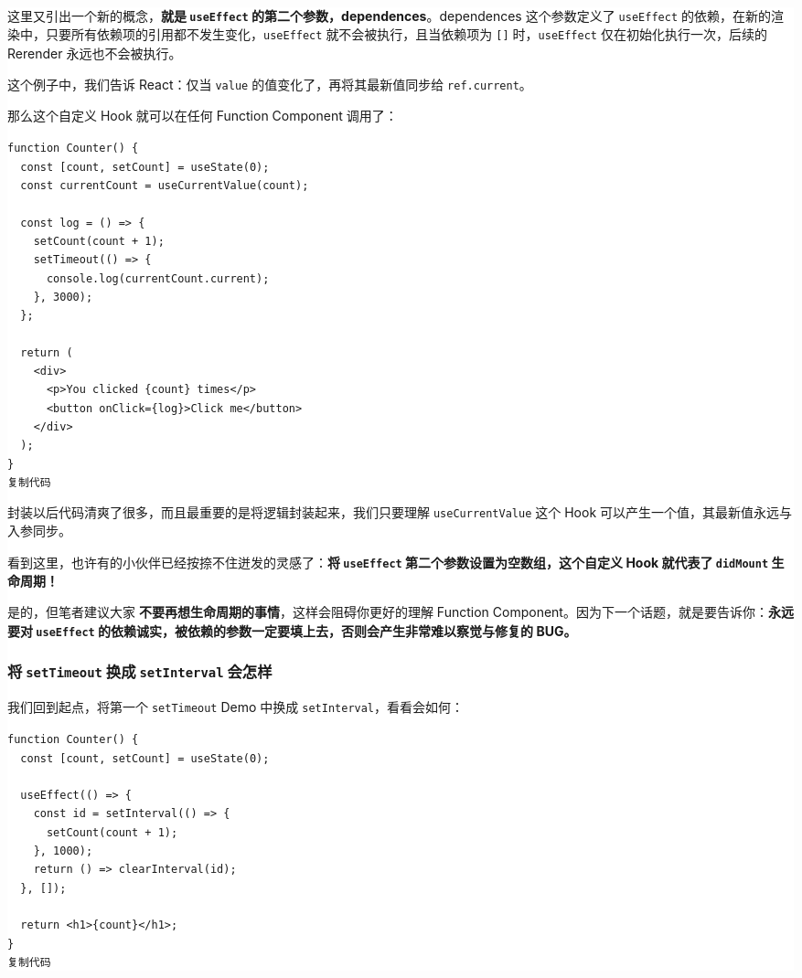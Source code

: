 这里又引出一个新的概念，**就是 `useEffect` 的第二个参数，dependences**。dependences 这个参数定义了 `useEffect` 的依赖，在新的渲染中，只要所有依赖项的引用都不发生变化，`useEffect` 就不会被执行，且当依赖项为 `[]` 时，`useEffect` 仅在初始化执行一次，后续的 Rerender 永远也不会被执行。

这个例子中，我们告诉 React：仅当 `value` 的值变化了，再将其最新值同步给 `ref.current`。

那么这个自定义 Hook 就可以在任何 Function Component 调用了：

```
function Counter() {
  const [count, setCount] = useState(0);
  const currentCount = useCurrentValue(count);

  const log = () => {
    setCount(count + 1);
    setTimeout(() => {
      console.log(currentCount.current);
    }, 3000);
  };

  return (
    <div>
      <p>You clicked {count} times</p>
      <button onClick={log}>Click me</button>
    </div>
  );
}
复制代码
```

封装以后代码清爽了很多，而且最重要的是将逻辑封装起来，我们只要理解 `useCurrentValue` 这个 Hook 可以产生一个值，其最新值永远与入参同步。

看到这里，也许有的小伙伴已经按捺不住迸发的灵感了：**将 `useEffect` 第二个参数设置为空数组，这个自定义 Hook 就代表了 `didMount` 生命周期！**

是的，但笔者建议大家 **不要再想生命周期的事情**，这样会阻碍你更好的理解 Function Component。因为下一个话题，就是要告诉你：**永远要对 `useEffect` 的依赖诚实，被依赖的参数一定要填上去，否则会产生非常难以察觉与修复的 BUG。**

### 将 `setTimeout` 换成 `setInterval` 会怎样

我们回到起点，将第一个 `setTimeout` Demo 中换成 `setInterval`，看看会如何：

```
function Counter() {
  const [count, setCount] = useState(0);

  useEffect(() => {
    const id = setInterval(() => {
      setCount(count + 1);
    }, 1000);
    return () => clearInterval(id);
  }, []);

  return <h1>{count}</h1>;
}
复制代码
```
